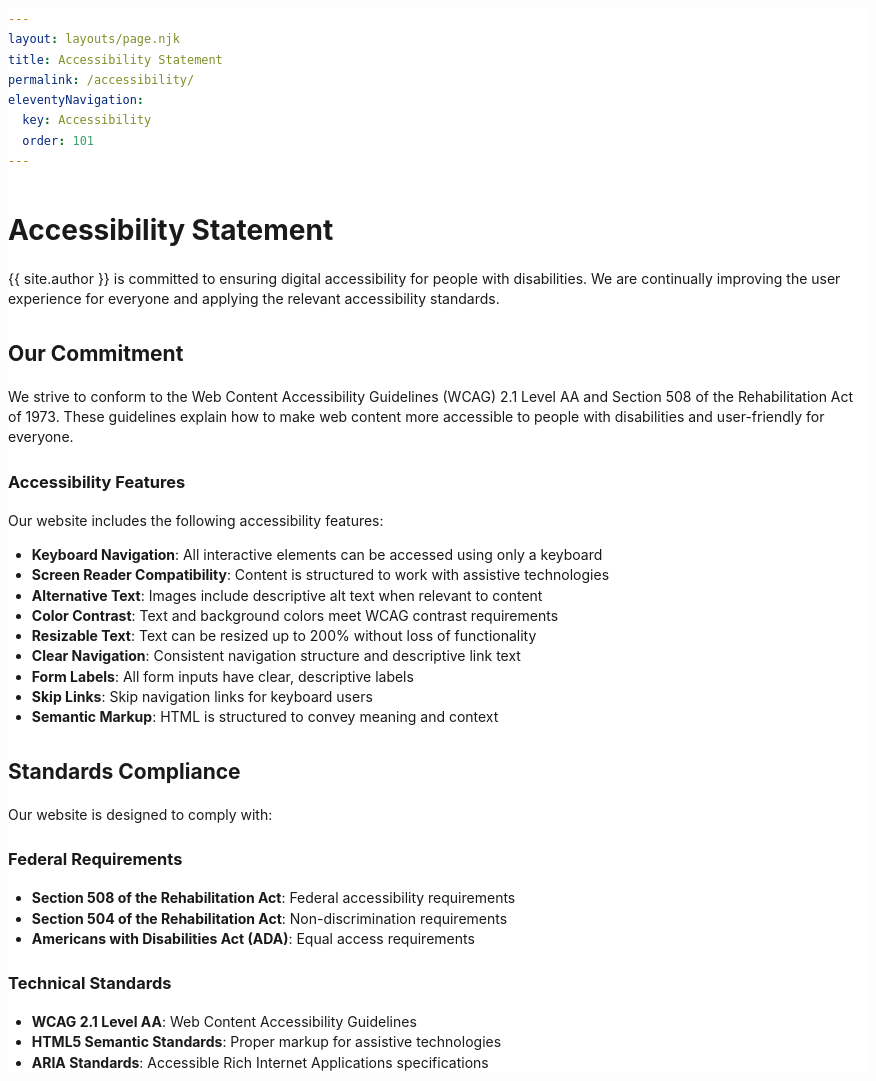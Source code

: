 ```yaml
---
layout: layouts/page.njk
title: Accessibility Statement
permalink: /accessibility/
eleventyNavigation:
  key: Accessibility
  order: 101
---
```


# Accessibility Statement

{{ site.author }} is committed to ensuring digital accessibility for people with disabilities. We are continually improving the user experience for everyone and applying the relevant accessibility standards.

## Our Commitment

We strive to conform to the Web Content Accessibility Guidelines (WCAG) 2.1 Level AA and Section 508 of the Rehabilitation Act of 1973. These guidelines explain how to make web content more accessible to people with disabilities and user-friendly for everyone.

### Accessibility Features

Our website includes the following accessibility features:

- **Keyboard Navigation**: All interactive elements can be accessed using only a keyboard
- **Screen Reader Compatibility**: Content is structured to work with assistive technologies
- **Alternative Text**: Images include descriptive alt text when relevant to content
- **Color Contrast**: Text and background colors meet WCAG contrast requirements
- **Resizable Text**: Text can be resized up to 200% without loss of functionality
- **Clear Navigation**: Consistent navigation structure and descriptive link text
- **Form Labels**: All form inputs have clear, descriptive labels
- **Skip Links**: Skip navigation links for keyboard users
- **Semantic Markup**: HTML is structured to convey meaning and context

## Standards Compliance

Our website is designed to comply with:

### Federal Requirements
- **Section 508 of the Rehabilitation Act**: Federal accessibility requirements
- **Section 504 of the Rehabilitation Act**: Non-discrimination requirements
- **Americans with Disabilities Act (ADA)**: Equal access requirements

### Technical Standards
- **WCAG 2.1 Level AA**: Web Content Accessibility Guidelines
- **HTML5 Semantic Standards**: Proper markup for assistive technologies
- **ARIA Standards**: Accessible Rich Internet Applications specifications
